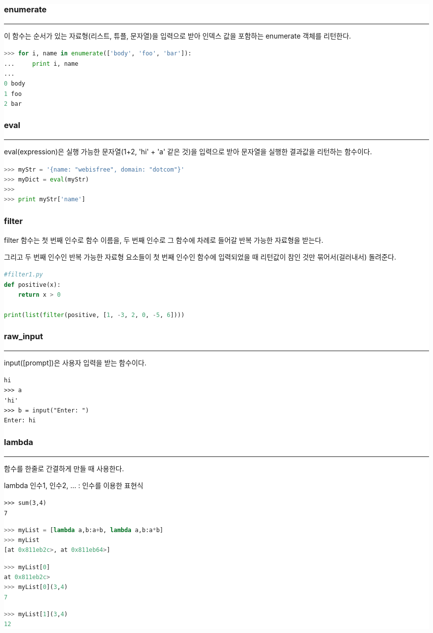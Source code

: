 ### enumerate
- - -
이 함수는 순서가 있는 자료형(리스트, 튜플, 문자열)을 입력으로 받아 인덱스 값을 포함하는 enumerate 객체를 리턴한다.
```python
>>> for i, name in enumerate(['body', 'foo', 'bar']):
...     print i, name
...
0 body
1 foo
2 bar
```
### eval
- - -
eval(expression)은 실행 가능한 문자열(1+2, 'hi' + 'a' 같은 것)을 입력으로 받아 문자열을 실행한 결과값을 리턴하는 함수이다.
```python
>>> myStr = '{name: "webisfree", domain: "dotcom"}'
>>> myDict = eval(myStr)
>>>
>>> print myStr['name']
```
### filter
filter 함수는 첫 번째 인수로 함수 이름을, 두 번째 인수로 그 함수에 차례로 들어갈 반복 가능한 자료형을 받는다.

그리고 두 번째 인수인 반복 가능한 자료형 요소들이 첫 번째 인수인 함수에 입력되었을 때 리턴값이 참인 것만 묶어서(걸러내서) 돌려준다.
```python
#filter1.py
def positive(x):
    return x > 0

print(list(filter(positive, [1, -3, 2, 0, -5, 6])))
```
### raw_input
- - -
input([prompt])은 사용자 입력을 받는 함수이다.
```python>>> a = input()
hi
>>> a
'hi'
>>> b = input("Enter: ")
Enter: hi
```
### lambda
- - -
함수를 한줄로 간결하게 만들 때 사용한다.

lambda 인수1, 인수2, ... : 인수를 이용한 표현식
```python>>> sum = lambda a, b: a+b
>>> sum(3,4)
7
```
```python
>>> myList = [lambda a,b:a+b, lambda a,b:a*b]
>>> myList
[at 0x811eb2c>, at 0x811eb64>]
```
```python
>>> myList[0]
at 0x811eb2c>
>>> myList[0](3,4)
7
```
```python
>>> myList[1](3,4)
12
```